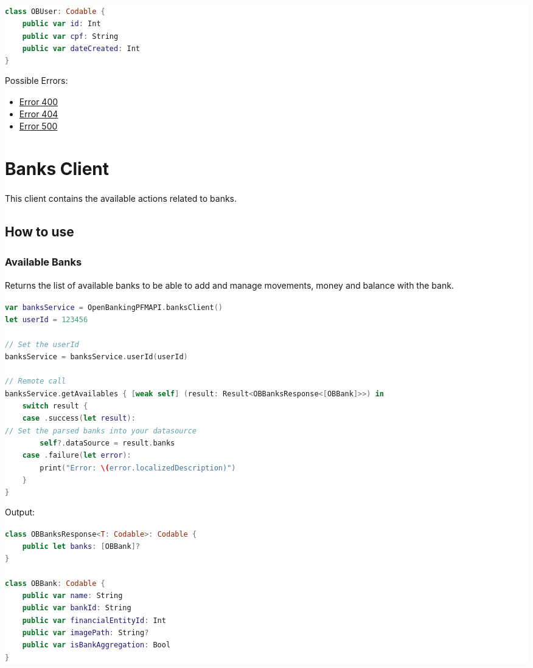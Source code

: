 ```swift
class OBUser: Codable {
    public var id: Int
    public var cpf: String
    public var dateCreated: Int
}
```

Possible Errors:

* [Error 400](#error-400)
* [Error 404](#error-404)
* [Error 500](#error-500)

# Banks Client

This client contains the available actions related to banks.

How to use
----------

### Available Banks

Returns the list of available banks to be able to add and manage movements, money and balance with the bank.

```swift
var banksService = OpenBankingPFMAPI.banksClient()
let userId = 123456

// Set the userId
banksService = banksService.userId(userId)

// Remote call
banksService.getAvailables { [weak self] (result: Result<OBBanksResponse<[OBBank]>>) in
    switch result {
    case .success(let result):
// Set the parsed banks into your datasource
        self?.dataSource = result.banks
    case .failure(let error):
        print("Error: \(error.localizedDescription)")
    }
}
```

Output:

```swift
class OBBanksResponse<T: Codable>: Codable {
    public let banks: [OBBank]?
}

class OBBank: Codable {
    public var name: String
    public var bankId: String
    public var financialEntityId: Int
    public var imagePath: String?
    public var isBankAggregation: Bool
}
```
